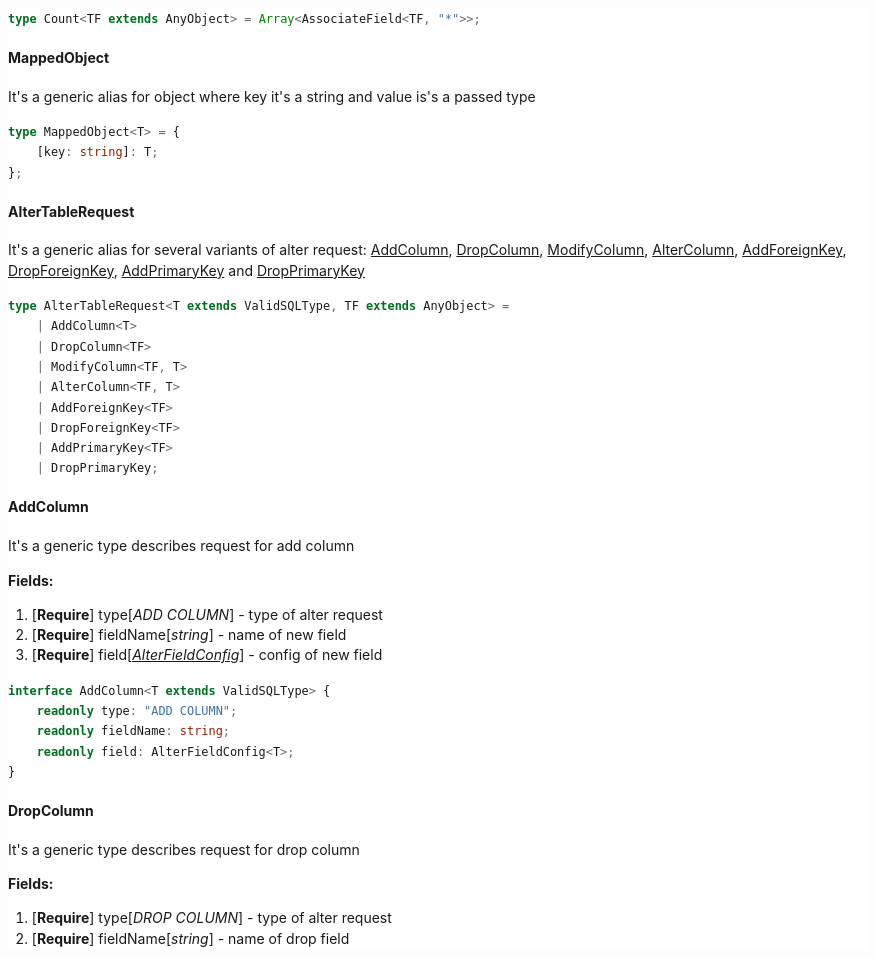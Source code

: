 ```ts
type Count<TF extends AnyObject> = Array<AssociateField<TF, "*">>;
```

#### MappedObject

It's a generic alias for object where key it's a string and value is's a passed type

```ts
type MappedObject<T> = {
	[key: string]: T;
};
```

#### AlterTableRequest

It's a generic alias for several variants of alter request: [AddColumn](#addcolumn), [DropColumn](#dropcolumn), [ModifyColumn](#modifycolumn), [AlterColumn](#altercolumn), [AddForeignKey](#addforeignkey), [DropForeignKey](#dropforeignkey), [AddPrimaryKey](#addprimarykey) and [DropPrimaryKey](#dropprimarykey)

```ts
type AlterTableRequest<T extends ValidSQLType, TF extends AnyObject> =
	| AddColumn<T>
	| DropColumn<TF>
	| ModifyColumn<TF, T>
	| AlterColumn<TF, T>
	| AddForeignKey<TF>
	| DropForeignKey<TF>
	| AddPrimaryKey<TF>
	| DropPrimaryKey;
```

#### AddColumn

It's a generic type describes request for add column

**Fields:**

1. [**Require**] type[_ADD COLUMN_] - type of alter request
2. [**Require**] fieldName[_string_] - name of new field
3. [**Require**] field[_[AlterFieldConfig](#alterfieldconfig)_] - config of new field

```ts
interface AddColumn<T extends ValidSQLType> {
	readonly type: "ADD COLUMN";
	readonly fieldName: string;
	readonly field: AlterFieldConfig<T>;
}
```

#### DropColumn

It's a generic type describes request for drop column

**Fields:**

1. [**Require**] type[_DROP COLUMN_] - type of alter request
2. [**Require**] fieldName[_string_] - name of drop field
